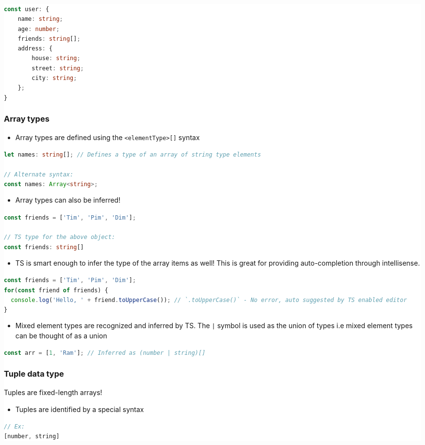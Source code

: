```ts
const user: {
    name: string;
    age: number;
    friends: string[];
    address: {
        house: string;
        street: string;
        city: string;
    };
}
```

### Array types

* Array types are defined using the `<elementType>[]` syntax
```ts
let names: string[]; // Defines a type of an array of string type elements

// Alternate syntax:
const names: Array<string>;
```

* Array types can also be inferred!
```ts
const friends = ['Tim', 'Pim', 'Dim'];

// TS type for the above object:
const friends: string[]
```

* TS is smart enough to infer the type of the array items as well! This is great for providing auto-completion through intellisense.
```ts
const friends = ['Tim', 'Pim', 'Dim'];
for(const friend of friends) {
  console.log('Hello, ' + friend.toUpperCase()); // `.toUpperCase()` - No error, auto suggested by TS enabled editor
}
```

* Mixed element types are recognized and inferred by TS. The `|` symbol is used as the union of types i.e mixed element types can be thought of as a union
```ts
const arr = [1, 'Ram']; // Inferred as (number | string)[]
```

### Tuple data type

Tuples are fixed-length arrays!

* Tuples are identified by a special syntax
```ts
// Ex:
[number, string]
```


  [prop: string]: string